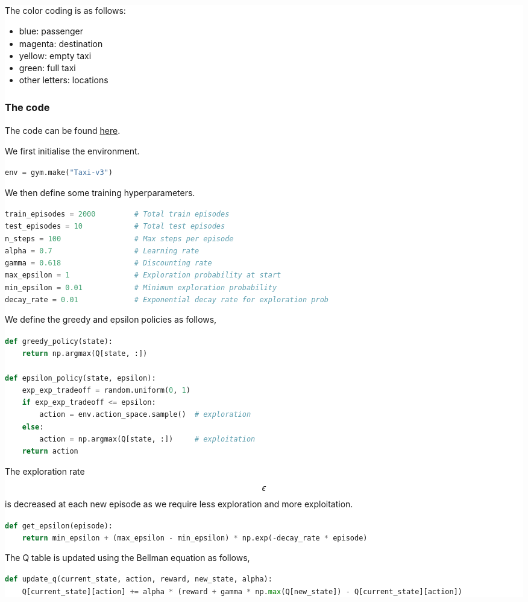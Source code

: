 The color coding is as follows:
- blue: passenger
- magenta: destination
- yellow: empty taxi
- green: full taxi
- other letters: locations

### The code

The code can be found [here](https://github.com/PierreExeter/RL-tutorials/tree/main/2_Q_learning_discrete).

We first initialise the environment.
```python
env = gym.make("Taxi-v3")
```

We then define some training hyperparameters.
```python
train_episodes = 2000         # Total train episodes
test_episodes = 10            # Total test episodes
n_steps = 100                 # Max steps per episode
alpha = 0.7                   # Learning rate
gamma = 0.618                 # Discounting rate
max_epsilon = 1               # Exploration probability at start
min_epsilon = 0.01            # Minimum exploration probability 
decay_rate = 0.01             # Exponential decay rate for exploration prob
```

We define the greedy and epsilon policies as follows,
```python
def greedy_policy(state):
    return np.argmax(Q[state, :])  

def epsilon_policy(state, epsilon):
    exp_exp_tradeoff = random.uniform(0, 1)
    if exp_exp_tradeoff <= epsilon:
        action = env.action_space.sample()  # exploration
    else:
        action = np.argmax(Q[state, :])     # exploitation
    return action
```

The exploration rate $$\epsilon$$ is decreased at each new episode as we require less exploration and more exploitation. 

```python
def get_epsilon(episode):
    return min_epsilon + (max_epsilon - min_epsilon) * np.exp(-decay_rate * episode)
```

The Q table is updated using the Bellman equation as follows,

```python
def update_q(current_state, action, reward, new_state, alpha):
    Q[current_state][action] += alpha * (reward + gamma * np.max(Q[new_state]) - Q[current_state][action])
```
